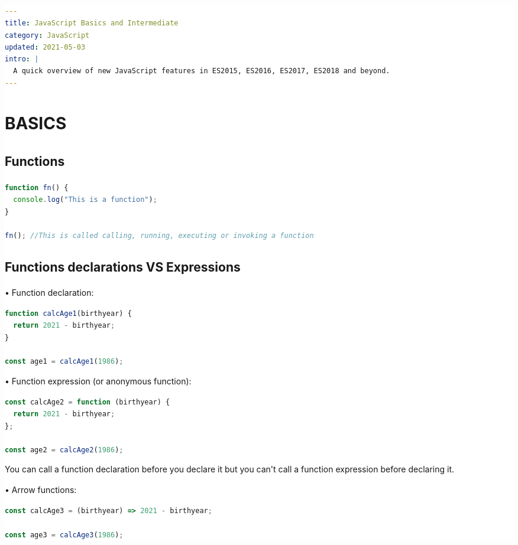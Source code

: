 ```yaml
---
title: JavaScript Basics and Intermediate
category: JavaScript
updated: 2021-05-03
intro: |
  A quick overview of new JavaScript features in ES2015, ES2016, ES2017, ES2018 and beyond.
---
```


# BASICS

## Functions

```js
function fn() {
  console.log("This is a function");
}

fn(); //This is called calling, running, executing or invoking a function
```

## Functions declarations VS Expressions

• Function declaration:

```js
function calcAge1(birthyear) {
  return 2021 - birthyear;
}

const age1 = calcAge1(1986);
```

• Function expression (or anonymous function):

```js
const calcAge2 = function (birthyear) {
  return 2021 - birthyear;
};

const age2 = calcAge2(1986);
```

You can call a function declaration before you declare it but you can't call a function expression before declaring it.

• Arrow functions:

```js
const calcAge3 = (birthyear) => 2021 - birthyear;

const age3 = calcAge3(1986);
```
